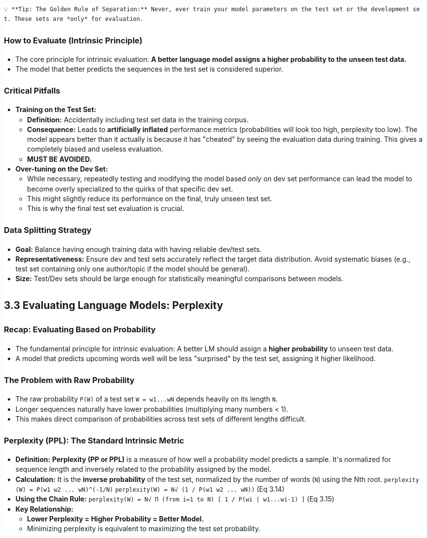    💡 **Tip: The Golden Rule of Separation:** Never, ever train your model parameters on the test set or the development set. These sets are *only* for evaluation.

### How to Evaluate (Intrinsic Principle)

*   The core principle for intrinsic evaluation: **A better language model assigns a higher probability to the unseen test data.**
*   The model that better predicts the sequences in the test set is considered superior.

### Critical Pitfalls

*   **Training on the Test Set:**
    *   **Definition:** Accidentally including test set data in the training corpus.
    *   **Consequence:** Leads to **artificially inflated** performance metrics (probabilities will look too high, perplexity too low). The model appears better than it actually is because it has "cheated" by seeing the evaluation data during training. This gives a completely biased and useless evaluation.
    *   **MUST BE AVOIDED.**
*   **Over-tuning on the Dev Set:**
    *   While necessary, repeatedly testing and modifying the model based *only* on dev set performance can lead the model to become overly specialized to the quirks of that specific dev set.
    *   This might slightly reduce its performance on the final, truly unseen test set.
    *   This is why the final test set evaluation is crucial.

### Data Splitting Strategy

*   **Goal:** Balance having enough training data with having reliable dev/test sets.
*   **Representativeness:** Ensure dev and test sets accurately reflect the target data distribution. Avoid systematic biases (e.g., test set containing only one author/topic if the model should be general).
*   **Size:** Test/Dev sets should be large enough for statistically meaningful comparisons between models.

## 3.3 Evaluating Language Models: Perplexity

### Recap: Evaluating Based on Probability

*   The fundamental principle for intrinsic evaluation: A better LM should assign a **higher probability** to unseen test data.
*   A model that predicts upcoming words well will be less "surprised" by the test set, assigning it higher likelihood.

### The Problem with Raw Probability

*   The raw probability `P(W)` of a test set `W = w1...wN` depends heavily on its length `N`.
*   Longer sequences naturally have lower probabilities (multiplying many numbers < 1).
*   This makes direct comparison of probabilities across test sets of different lengths difficult.

### Perplexity (PPL): The Standard Intrinsic Metric

*   **Definition:** **Perplexity (PP or PPL)** is a measure of how well a probability model predicts a sample. It's normalized for sequence length and inversely related to the probability assigned by the model.
*   **Calculation:** It is the **inverse probability** of the test set, normalized by the number of words (`N`) using the Nth root.
    `perplexity(W) = P(w1 w2 ... wN)^(-1/N)`
    `perplexity(W) = N√ (1 / P(w1 w2 ... wN))` (Eq 3.14)
*   **Using the Chain Rule:**
    `perplexity(W) = N√ Π (from i=1 to N) [ 1 / P(wi | w1...wi-1) ]` (Eq 3.15)
*   **Key Relationship:**
    *   **Lower Perplexity = Higher Probability = Better Model.**
    *   Minimizing perplexity is equivalent to maximizing the test set probability.
